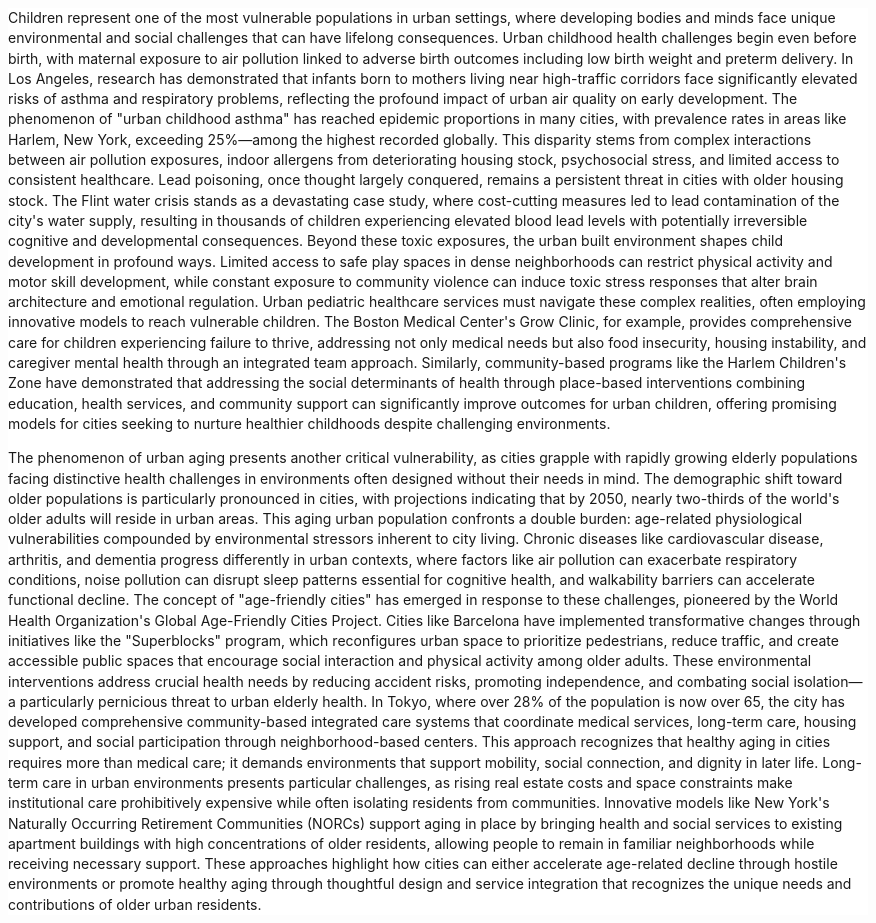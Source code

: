 Children represent one of the most vulnerable populations in urban settings, where developing bodies and minds face unique environmental and social challenges that can have lifelong consequences. Urban childhood health challenges begin even before birth, with maternal exposure to air pollution linked to adverse birth outcomes including low birth weight and preterm delivery. In Los Angeles, research has demonstrated that infants born to mothers living near high-traffic corridors face significantly elevated risks of asthma and respiratory problems, reflecting the profound impact of urban air quality on early development. The phenomenon of "urban childhood asthma" has reached epidemic proportions in many cities, with prevalence rates in areas like Harlem, New York, exceeding 25%—among the highest recorded globally. This disparity stems from complex interactions between air pollution exposures, indoor allergens from deteriorating housing stock, psychosocial stress, and limited access to consistent healthcare. Lead poisoning, once thought largely conquered, remains a persistent threat in cities with older housing stock. The Flint water crisis stands as a devastating case study, where cost-cutting measures led to lead contamination of the city's water supply, resulting in thousands of children experiencing elevated blood lead levels with potentially irreversible cognitive and developmental consequences. Beyond these toxic exposures, the urban built environment shapes child development in profound ways. Limited access to safe play spaces in dense neighborhoods can restrict physical activity and motor skill development, while constant exposure to community violence can induce toxic stress responses that alter brain architecture and emotional regulation. Urban pediatric healthcare services must navigate these complex realities, often employing innovative models to reach vulnerable children. The Boston Medical Center's Grow Clinic, for example, provides comprehensive care for children experiencing failure to thrive, addressing not only medical needs but also food insecurity, housing instability, and caregiver mental health through an integrated team approach. Similarly, community-based programs like the Harlem Children's Zone have demonstrated that addressing the social determinants of health through place-based interventions combining education, health services, and community support can significantly improve outcomes for urban children, offering promising models for cities seeking to nurture healthier childhoods despite challenging environments.

The phenomenon of urban aging presents another critical vulnerability, as cities grapple with rapidly growing elderly populations facing distinctive health challenges in environments often designed without their needs in mind. The demographic shift toward older populations is particularly pronounced in cities, with projections indicating that by 2050, nearly two-thirds of the world's older adults will reside in urban areas. This aging urban population confronts a double burden: age-related physiological vulnerabilities compounded by environmental stressors inherent to city living. Chronic diseases like cardiovascular disease, arthritis, and dementia progress differently in urban contexts, where factors like air pollution can exacerbate respiratory conditions, noise pollution can disrupt sleep patterns essential for cognitive health, and walkability barriers can accelerate functional decline. The concept of "age-friendly cities" has emerged in response to these challenges, pioneered by the World Health Organization's Global Age-Friendly Cities Project. Cities like Barcelona have implemented transformative changes through initiatives like the "Superblocks" program, which reconfigures urban space to prioritize pedestrians, reduce traffic, and create accessible public spaces that encourage social interaction and physical activity among older adults. These environmental interventions address crucial health needs by reducing accident risks, promoting independence, and combating social isolation—a particularly pernicious threat to urban elderly health. In Tokyo, where over 28% of the population is now over 65, the city has developed comprehensive community-based integrated care systems that coordinate medical services, long-term care, housing support, and social participation through neighborhood-based centers. This approach recognizes that healthy aging in cities requires more than medical care; it demands environments that support mobility, social connection, and dignity in later life. Long-term care in urban environments presents particular challenges, as rising real estate costs and space constraints make institutional care prohibitively expensive while often isolating residents from communities. Innovative models like New York's Naturally Occurring Retirement Communities (NORCs) support aging in place by bringing health and social services to existing apartment buildings with high concentrations of older residents, allowing people to remain in familiar neighborhoods while receiving necessary support. These approaches highlight how cities can either accelerate age-related decline through hostile environments or promote healthy aging through thoughtful design and service integration that recognizes the unique needs and contributions of older urban residents.
